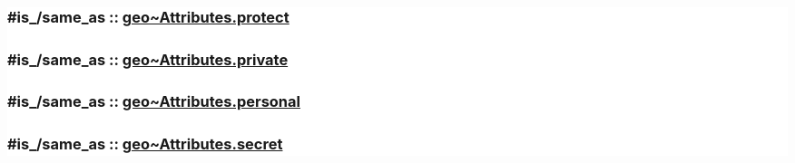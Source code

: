 ### #is_/same_as :: [geo~Attributes.protect](/_protect/Earth/geo~Attributes.protect.md) 

### #is_/same_as :: [geo~Attributes.private](/_private/Earth/geo~Attributes.private.md) 

### #is_/same_as :: [geo~Attributes.personal](/_personal/Earth/geo~Attributes.personal.md) 

### #is_/same_as :: [geo~Attributes.secret](/_secret/Earth/geo~Attributes.secret.md)

